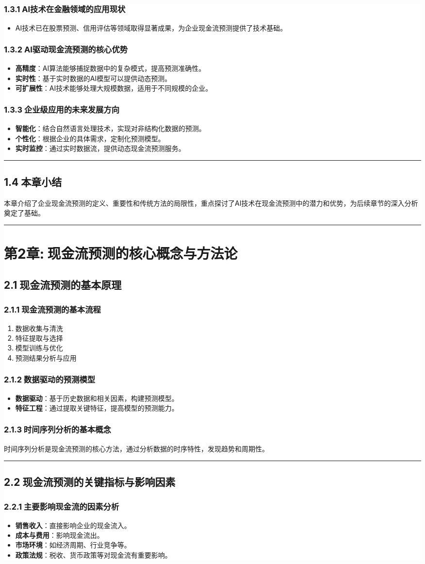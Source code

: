 ### 1.3.1 AI技术在金融领域的应用现状  
- AI技术已在股票预测、信用评估等领域取得显著成果，为企业现金流预测提供了技术基础。

### 1.3.2 AI驱动现金流预测的核心优势  
- **高精度**：AI算法能够捕捉数据中的复杂模式，提高预测准确性。  
- **实时性**：基于实时数据的AI模型可以提供动态预测。  
- **可扩展性**：AI技术能够处理大规模数据，适用于不同规模的企业。  

### 1.3.3 企业级应用的未来发展方向  
- **智能化**：结合自然语言处理技术，实现对非结构化数据的预测。  
- **个性化**：根据企业的具体需求，定制化预测模型。  
- **实时监控**：通过实时数据流，提供动态现金流预测服务。  

---

## 1.4 本章小结  
本章介绍了企业现金流预测的定义、重要性和传统方法的局限性，重点探讨了AI技术在现金流预测中的潜力和优势，为后续章节的深入分析奠定了基础。

---

# 第2章: 现金流预测的核心概念与方法论

## 2.1 现金流预测的基本原理

### 2.1.1 现金流预测的基本流程  
1. 数据收集与清洗  
2. 特征提取与选择  
3. 模型训练与优化  
4. 预测结果分析与应用  

### 2.1.2 数据驱动的预测模型  
- **数据驱动**：基于历史数据和相关因素，构建预测模型。  
- **特征工程**：通过提取关键特征，提高模型的预测能力。  

### 2.1.3 时间序列分析的基本概念  
时间序列分析是现金流预测的核心方法，通过分析数据的时序特性，发现趋势和周期性。

---

## 2.2 现金流预测的关键指标与影响因素

### 2.2.1 主要影响现金流的因素分析  
- **销售收入**：直接影响企业的现金流入。  
- **成本与费用**：影响现金流出。  
- **市场环境**：如经济周期、行业竞争等。  
- **政策法规**：税收、货币政策等对现金流有重要影响。  

